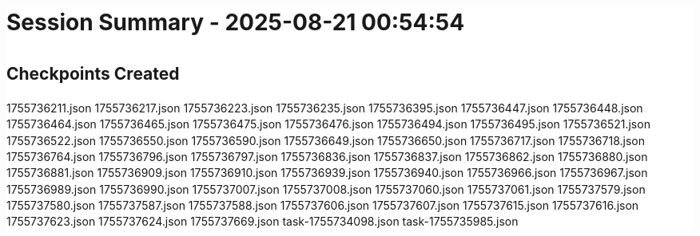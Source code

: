 # Session Summary - 2025-08-21 00:54:54

## Checkpoints Created
1755736211.json
1755736217.json
1755736223.json
1755736235.json
1755736395.json
1755736447.json
1755736448.json
1755736464.json
1755736465.json
1755736475.json
1755736476.json
1755736494.json
1755736495.json
1755736521.json
1755736522.json
1755736550.json
1755736590.json
1755736649.json
1755736650.json
1755736717.json
1755736718.json
1755736764.json
1755736796.json
1755736797.json
1755736836.json
1755736837.json
1755736862.json
1755736880.json
1755736881.json
1755736909.json
1755736910.json
1755736939.json
1755736940.json
1755736966.json
1755736967.json
1755736989.json
1755736990.json
1755737007.json
1755737008.json
1755737060.json
1755737061.json
1755737579.json
1755737580.json
1755737587.json
1755737588.json
1755737606.json
1755737607.json
1755737615.json
1755737616.json
1755737623.json
1755737624.json
1755737669.json
task-1755734098.json
task-1755735985.json
